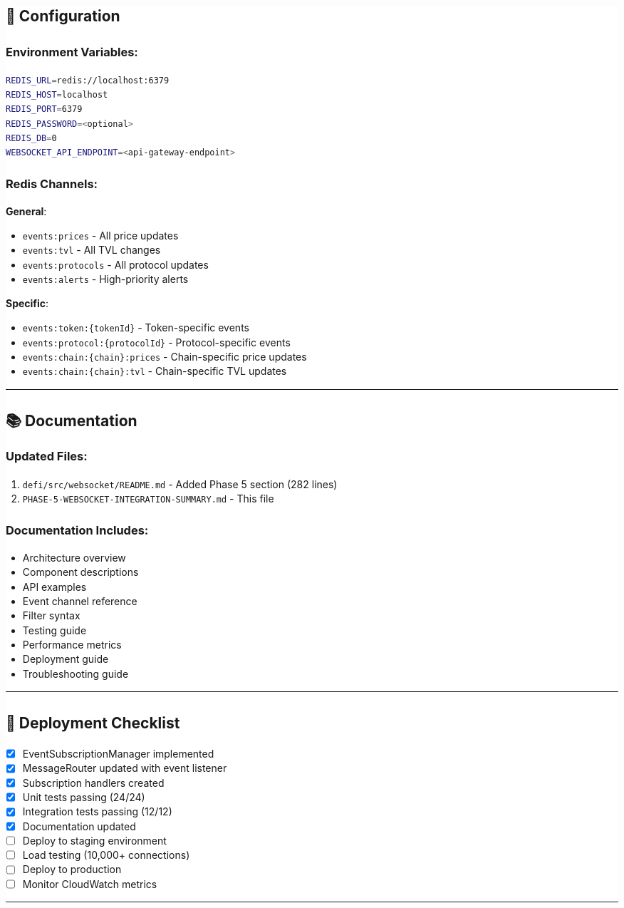 
## 🔧 Configuration

### Environment Variables:
```bash
REDIS_URL=redis://localhost:6379
REDIS_HOST=localhost
REDIS_PORT=6379
REDIS_PASSWORD=<optional>
REDIS_DB=0
WEBSOCKET_API_ENDPOINT=<api-gateway-endpoint>
```

### Redis Channels:
**General**:
- `events:prices` - All price updates
- `events:tvl` - All TVL changes
- `events:protocols` - All protocol updates
- `events:alerts` - High-priority alerts

**Specific**:
- `events:token:{tokenId}` - Token-specific events
- `events:protocol:{protocolId}` - Protocol-specific events
- `events:chain:{chain}:prices` - Chain-specific price updates
- `events:chain:{chain}:tvl` - Chain-specific TVL updates

---

## 📚 Documentation

### Updated Files:
1. `defi/src/websocket/README.md` - Added Phase 5 section (282 lines)
2. `PHASE-5-WEBSOCKET-INTEGRATION-SUMMARY.md` - This file

### Documentation Includes:
- Architecture overview
- Component descriptions
- API examples
- Event channel reference
- Filter syntax
- Testing guide
- Performance metrics
- Deployment guide
- Troubleshooting guide

---

## 🚀 Deployment Checklist

- [x] EventSubscriptionManager implemented
- [x] MessageRouter updated with event listener
- [x] Subscription handlers created
- [x] Unit tests passing (24/24)
- [x] Integration tests passing (12/12)
- [x] Documentation updated
- [ ] Deploy to staging environment
- [ ] Load testing (10,000+ connections)
- [ ] Deploy to production
- [ ] Monitor CloudWatch metrics

---